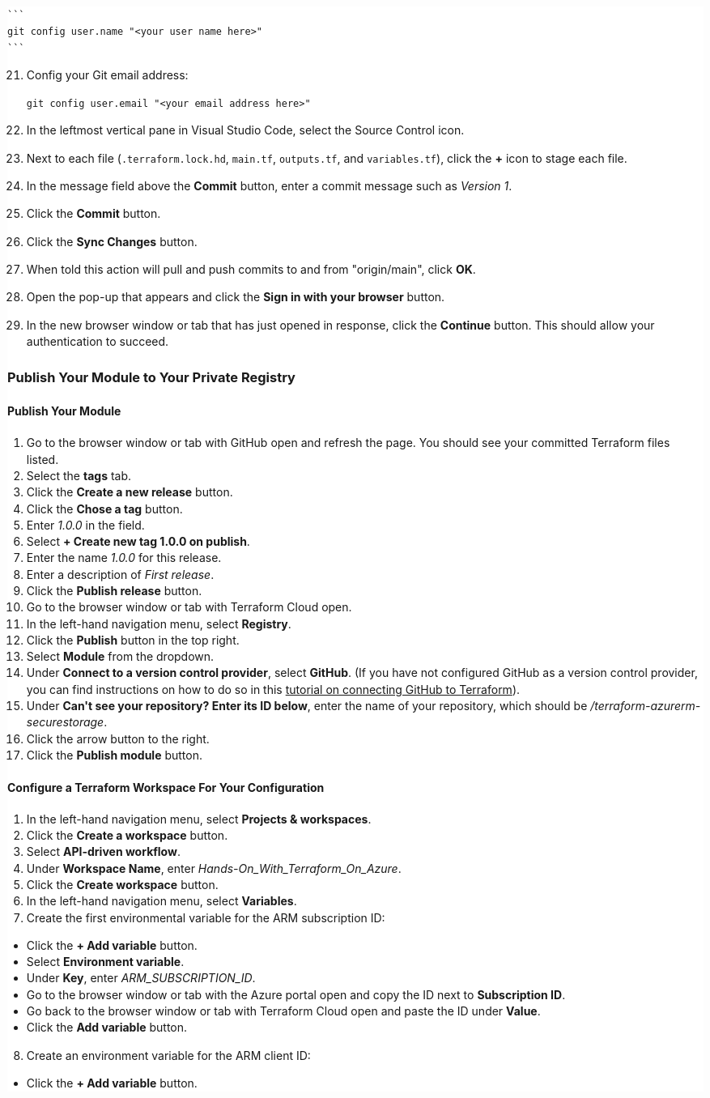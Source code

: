     ```
    git config user.name "<your user name here>"
    ```

21. Config your Git email address:

    ```
    git config user.email "<your email address here>"
    ```

22. In the leftmost vertical pane in Visual Studio Code, select the Source Control icon.
23. Next to each file (`.terraform.lock.hd`, `main.tf`, `outputs.tf`, and `variables.tf`), click the **+** icon to stage each file.
24. In the message field above the **Commit** button, enter a commit message such as *Version 1*.
25. Click the **Commit** button.
26. Click the **Sync Changes** button.
27. When told this action will pull and push commits to and from "origin/main", click **OK**.
28. Open the pop-up that appears and click the **Sign in with your browser** button.
29. In the new browser window or tab that has just opened in response, click the **Continue** button. This should allow your authentication to succeed.

### Publish Your Module to Your Private Registry

#### Publish Your Module
 
1. Go to the browser window or tab with GitHub open and refresh the page. You should see your committed Terraform files listed.
2. Select the **tags** tab.
3. Click the **Create a new release** button.
4. Click the **Chose a tag** button.
5. Enter *1.0.0* in the field.
6. Select **+ Create new tag 1.0.0 on publish**.
7. Enter the name *1.0.0* for this release.
8. Enter a description of *First release*.
9. Click the **Publish release** button.
10. Go to the browser window or tab with Terraform Cloud open. 
11. In the left-hand navigation menu, select **Registry**.
12. Click the **Publish** button in the top right.
13. Select **Module** from the dropdown.
14. Under **Connect to a version control provider**, select **GitHub**. (If you have not configured GitHub as a version control provider, you can find instructions on how to do so in this [tutorial on connecting GitHub to Terraform](https://developer.hashicorp.com/terraform/tutorials/cloud/github-oauth)).
15. Under **Can't see your repository? Enter its ID below**, enter the name of your repository, which should be *<your GitHub user name>/terraform-azurerm-securestorage*.
16. Click the arrow button to the right.
17. Click the **Publish module** button.

#### Configure a Terraform Workspace For Your Configuration

1. In the left-hand navigation menu, select **Projects & workspaces**.
2. Click the **Create a workspace** button.
3. Select **API-driven workflow**.
4. Under **Workspace Name**, enter *Hands-On_With_Terraform_On_Azure*.
5. Click the **Create workspace** button.
6. In the left-hand navigation menu, select **Variables**.
7. Create the first environmental variable for the ARM subscription ID:
  - Click the **+ Add variable** button.
  - Select **Environment variable**.
  - Under **Key**, enter *ARM_SUBSCRIPTION_ID*.
  - Go to the browser window or tab with the Azure portal open and copy the ID next to **Subscription ID**.
  - Go back to the browser window or tab with Terraform Cloud open and paste the ID under **Value**.
  - Click the **Add variable** button.
8. Create an environment variable for the ARM client ID:
  - Click the **+ Add variable** button.